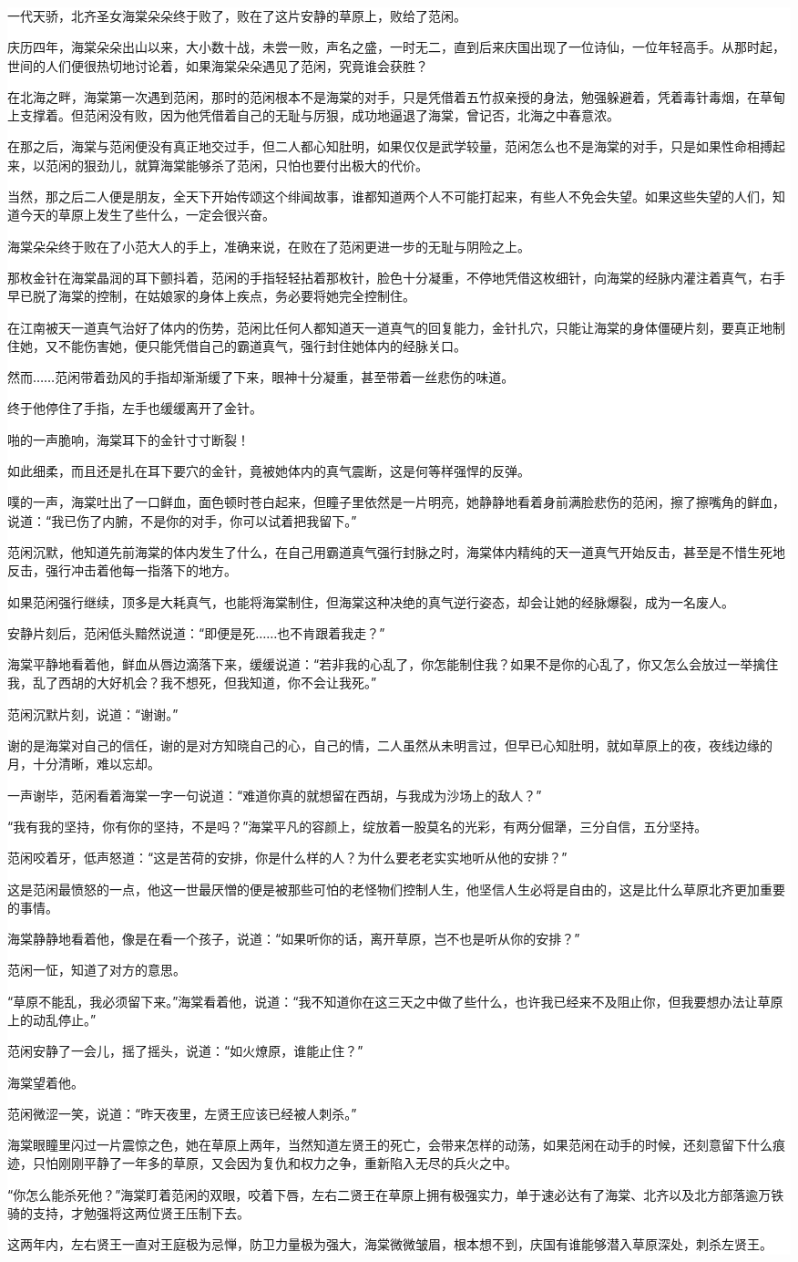 一代天骄，北齐圣女海棠朵朵终于败了，败在了这片安静的草原上，败给了范闲。

庆历四年，海棠朵朵出山以来，大小数十战，未尝一败，声名之盛，一时无二，直到后来庆国出现了一位诗仙，一位年轻高手。从那时起，世间的人们便很热切地讨论着，如果海棠朵朵遇见了范闲，究竟谁会获胜？

在北海之畔，海棠第一次遇到范闲，那时的范闲根本不是海棠的对手，只是凭借着五竹叔亲授的身法，勉强躲避着，凭着毒针毒烟，在草甸上支撑着。但范闲没有败，因为他凭借着自己的无耻与厉狠，成功地逼退了海棠，曾记否，北海之中春意浓。

在那之后，海棠与范闲便没有真正地交过手，但二人都心知肚明，如果仅仅是武学较量，范闲怎么也不是海棠的对手，只是如果性命相搏起来，以范闲的狠劲儿，就算海棠能够杀了范闲，只怕也要付出极大的代价。

当然，那之后二人便是朋友，全天下开始传颂这个绯闻故事，谁都知道两个人不可能打起来，有些人不免会失望。如果这些失望的人们，知道今天的草原上发生了些什么，一定会很兴奋。

海棠朵朵终于败在了小范大人的手上，准确来说，在败在了范闲更进一步的无耻与阴险之上。

那枚金针在海棠晶润的耳下颤抖着，范闲的手指轻轻拈着那枚针，脸色十分凝重，不停地凭借这枚细针，向海棠的经脉内灌注着真气，右手早已脱了海棠的控制，在姑娘家的身体上疾点，务必要将她完全控制住。

在江南被天一道真气治好了体内的伤势，范闲比任何人都知道天一道真气的回复能力，金针扎穴，只能让海棠的身体僵硬片刻，要真正地制住她，又不能伤害她，便只能凭借自己的霸道真气，强行封住她体内的经脉关口。

然而……范闲带着劲风的手指却渐渐缓了下来，眼神十分凝重，甚至带着一丝悲伤的味道。

终于他停住了手指，左手也缓缓离开了金针。

啪的一声脆响，海棠耳下的金针寸寸断裂！

如此细柔，而且还是扎在耳下要穴的金针，竟被她体内的真气震断，这是何等样强悍的反弹。

噗的一声，海棠吐出了一口鲜血，面色顿时苍白起来，但瞳子里依然是一片明亮，她静静地看着身前满脸悲伤的范闲，擦了擦嘴角的鲜血，说道：“我已伤了内腑，不是你的对手，你可以试着把我留下。”

范闲沉默，他知道先前海棠的体内发生了什么，在自己用霸道真气强行封脉之时，海棠体内精纯的天一道真气开始反击，甚至是不惜生死地反击，强行冲击着他每一指落下的地方。

如果范闲强行继续，顶多是大耗真气，也能将海棠制住，但海棠这种决绝的真气逆行姿态，却会让她的经脉爆裂，成为一名废人。

安静片刻后，范闲低头黯然说道：“即便是死……也不肯跟着我走？”

海棠平静地看着他，鲜血从唇边滴落下来，缓缓说道：“若非我的心乱了，你怎能制住我？如果不是你的心乱了，你又怎么会放过一举擒住我，乱了西胡的大好机会？我不想死，但我知道，你不会让我死。”

范闲沉默片刻，说道：“谢谢。”

谢的是海棠对自己的信任，谢的是对方知晓自己的心，自己的情，二人虽然从未明言过，但早已心知肚明，就如草原上的夜，夜线边缘的月，十分清晰，难以忘却。

一声谢毕，范闲看着海棠一字一句说道：“难道你真的就想留在西胡，与我成为沙场上的敌人？”

“我有我的坚持，你有你的坚持，不是吗？”海棠平凡的容颜上，绽放着一股莫名的光彩，有两分倔犟，三分自信，五分坚持。

范闲咬着牙，低声怒道：“这是苦荷的安排，你是什么样的人？为什么要老老实实地听从他的安排？”

这是范闲最愤怒的一点，他这一世最厌憎的便是被那些可怕的老怪物们控制人生，他坚信人生必将是自由的，这是比什么草原北齐更加重要的事情。

海棠静静地看着他，像是在看一个孩子，说道：“如果听你的话，离开草原，岂不也是听从你的安排？”

范闲一怔，知道了对方的意思。

“草原不能乱，我必须留下来。”海棠看着他，说道：“我不知道你在这三天之中做了些什么，也许我已经来不及阻止你，但我要想办法让草原上的动乱停止。”

范闲安静了一会儿，摇了摇头，说道：“如火燎原，谁能止住？”

海棠望着他。

范闲微涩一笑，说道：“昨天夜里，左贤王应该已经被人刺杀。”

海棠眼瞳里闪过一片震惊之色，她在草原上两年，当然知道左贤王的死亡，会带来怎样的动荡，如果范闲在动手的时候，还刻意留下什么痕迹，只怕刚刚平静了一年多的草原，又会因为复仇和权力之争，重新陷入无尽的兵火之中。

“你怎么能杀死他？”海棠盯着范闲的双眼，咬着下唇，左右二贤王在草原上拥有极强实力，单于速必达有了海棠、北齐以及北方部落逾万铁骑的支持，才勉强将这两位贤王压制下去。

这两年内，左右贤王一直对王庭极为忌惮，防卫力量极为强大，海棠微微皱眉，根本想不到，庆国有谁能够潜入草原深处，刺杀左贤王。
